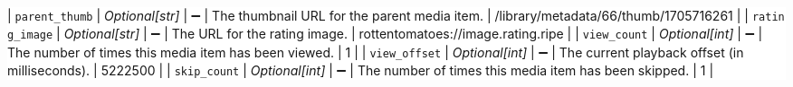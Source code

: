 | `parent_thumb`                                                                                                                                                                                                                            | *Optional[str]*                                                                                                                                                                                                                           | :heavy_minus_sign:                                                                                                                                                                                                                        | The thumbnail URL for the parent media item.                                                                                                                                                                                              | /library/metadata/66/thumb/1705716261                                                                                                                                                                                                     |
| `rating_image`                                                                                                                                                                                                                            | *Optional[str]*                                                                                                                                                                                                                           | :heavy_minus_sign:                                                                                                                                                                                                                        | The URL for the rating image.                                                                                                                                                                                                             | rottentomatoes://image.rating.ripe                                                                                                                                                                                                        |
| `view_count`                                                                                                                                                                                                                              | *Optional[int]*                                                                                                                                                                                                                           | :heavy_minus_sign:                                                                                                                                                                                                                        | The number of times this media item has been viewed.                                                                                                                                                                                      | 1                                                                                                                                                                                                                                         |
| `view_offset`                                                                                                                                                                                                                             | *Optional[int]*                                                                                                                                                                                                                           | :heavy_minus_sign:                                                                                                                                                                                                                        | The current playback offset (in milliseconds).                                                                                                                                                                                            | 5222500                                                                                                                                                                                                                                   |
| `skip_count`                                                                                                                                                                                                                              | *Optional[int]*                                                                                                                                                                                                                           | :heavy_minus_sign:                                                                                                                                                                                                                        | The number of times this media item has been skipped.                                                                                                                                                                                     | 1                                                                                                                                                                                                                                         |
